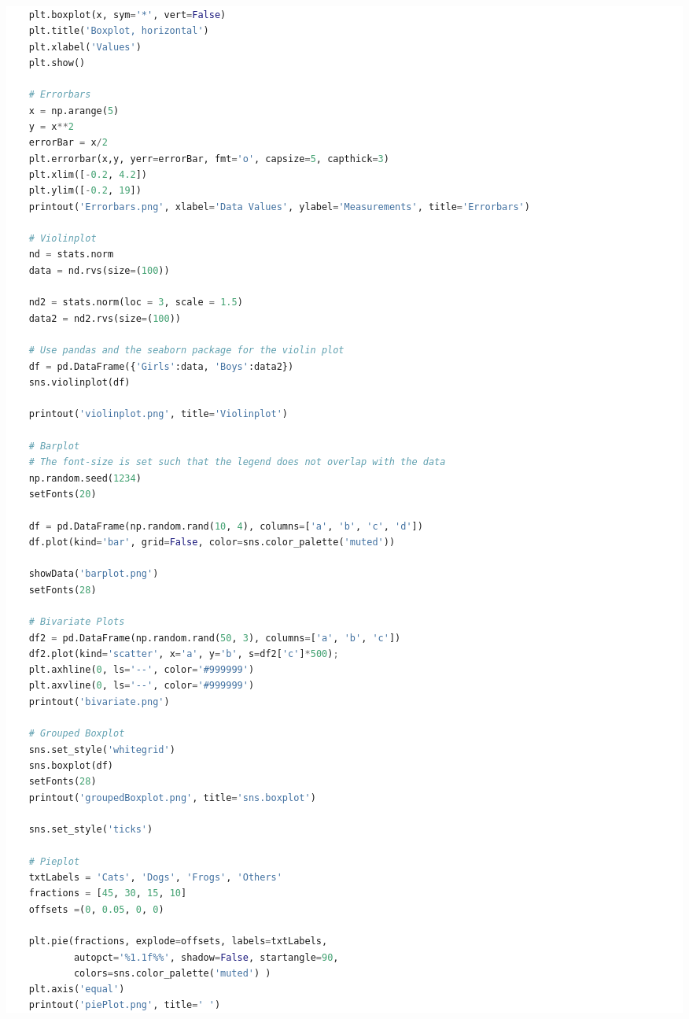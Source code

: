 ```python
    plt.boxplot(x, sym='*', vert=False)
    plt.title('Boxplot, horizontal')
    plt.xlabel('Values')
    plt.show()

    # Errorbars
    x = np.arange(5)
    y = x**2
    errorBar = x/2
    plt.errorbar(x,y, yerr=errorBar, fmt='o', capsize=5, capthick=3)
    plt.xlim([-0.2, 4.2])
    plt.ylim([-0.2, 19])
    printout('Errorbars.png', xlabel='Data Values', ylabel='Measurements', title='Errorbars')

    # Violinplot
    nd = stats.norm
    data = nd.rvs(size=(100))

    nd2 = stats.norm(loc = 3, scale = 1.5)
    data2 = nd2.rvs(size=(100))

    # Use pandas and the seaborn package for the violin plot
    df = pd.DataFrame({'Girls':data, 'Boys':data2})
    sns.violinplot(df)

    printout('violinplot.png', title='Violinplot')

    # Barplot
    # The font-size is set such that the legend does not overlap with the data
    np.random.seed(1234)
    setFonts(20)

    df = pd.DataFrame(np.random.rand(10, 4), columns=['a', 'b', 'c', 'd'])
    df.plot(kind='bar', grid=False, color=sns.color_palette('muted'))

    showData('barplot.png')
    setFonts(28)

    # Bivariate Plots
    df2 = pd.DataFrame(np.random.rand(50, 3), columns=['a', 'b', 'c'])
    df2.plot(kind='scatter', x='a', y='b', s=df2['c']*500);
    plt.axhline(0, ls='--', color='#999999')
    plt.axvline(0, ls='--', color='#999999')
    printout('bivariate.png')

    # Grouped Boxplot
    sns.set_style('whitegrid')
    sns.boxplot(df)
    setFonts(28)
    printout('groupedBoxplot.png', title='sns.boxplot')

    sns.set_style('ticks')

    # Pieplot
    txtLabels = 'Cats', 'Dogs', 'Frogs', 'Others'
    fractions = [45, 30, 15, 10]
    offsets =(0, 0.05, 0, 0)

    plt.pie(fractions, explode=offsets, labels=txtLabels,
            autopct='%1.1f%%', shadow=False, startangle=90,
            colors=sns.color_palette('muted') )
    plt.axis('equal')
    printout('piePlot.png', title=' ')
```